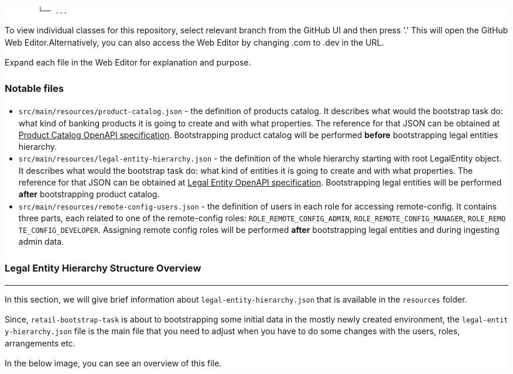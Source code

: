 ```
        └── ...
```

To view individual classes for this repository, select relevant branch from the GitHub UI and then press ‘.'
This will open the GitHub Web Editor.Alternatively, you can also access the Web Editor by changing .com to .dev in the URL.

Expand each file in the Web Editor for explanation and purpose.

### Notable files

- `src/main/resources/product-catalog.json` - the definition of products catalog. It describes what would the bootstrap task do: what kind of banking products it is going to create and with what properties. The reference for that JSON can be obtained at [Product Catalog OpenAPI specification](https://github.com/Backbase/stream-services-2.0/blob/master/api/stream-product-catalog/openapi.yaml). Bootstrapping product catalog will be performed **before** bootstrapping legal entities hierarchy.
- `src/main/resources/legal-entity-hierarchy.json` - the definition of the whole hierarchy starting with root LegalEntity object. It describes what would the bootstrap task do: what kind of entities it is going to create and with what properties. The reference for that JSON can be obtained at [Legal Entity OpenAPI specification](https://github.com/Backbase/stream-services-2.0/blob/master/api/stream-legal-entity/openapi.yaml). Bootstrapping legal entities will be performed **after** bootstrapping product catalog.
- `src/main/resources/remote-config-users.json` - the definition of users in each role for accessing remote-config. It contains three parts, each related to one of the remote-config roles: `ROLE_REMOTE_CONFIG_ADMIN`, `ROLE_REMOTE_CONFIG_MANAGER`, `ROLE_REMOTE_CONFIG_DEVELOPER`. Assigning remote config roles will be performed **after** bootstrapping legal entities and during ingesting admin data.

### Legal Entity Hierarchy Structure Overview

----

In this section, we will give brief information about `legal-entity-hierarchy.json` that is available in the `resources` folder.

Since, `retail-bootstrap-task` is about to bootstrapping some initial data in the mostly newly created environment, the `legal-entity-hierarchy.json` file is the main file that you need to adjust when you have to do some changes with the users, roles, arrangements etc.

In the below image, you can see an overview of this file.
